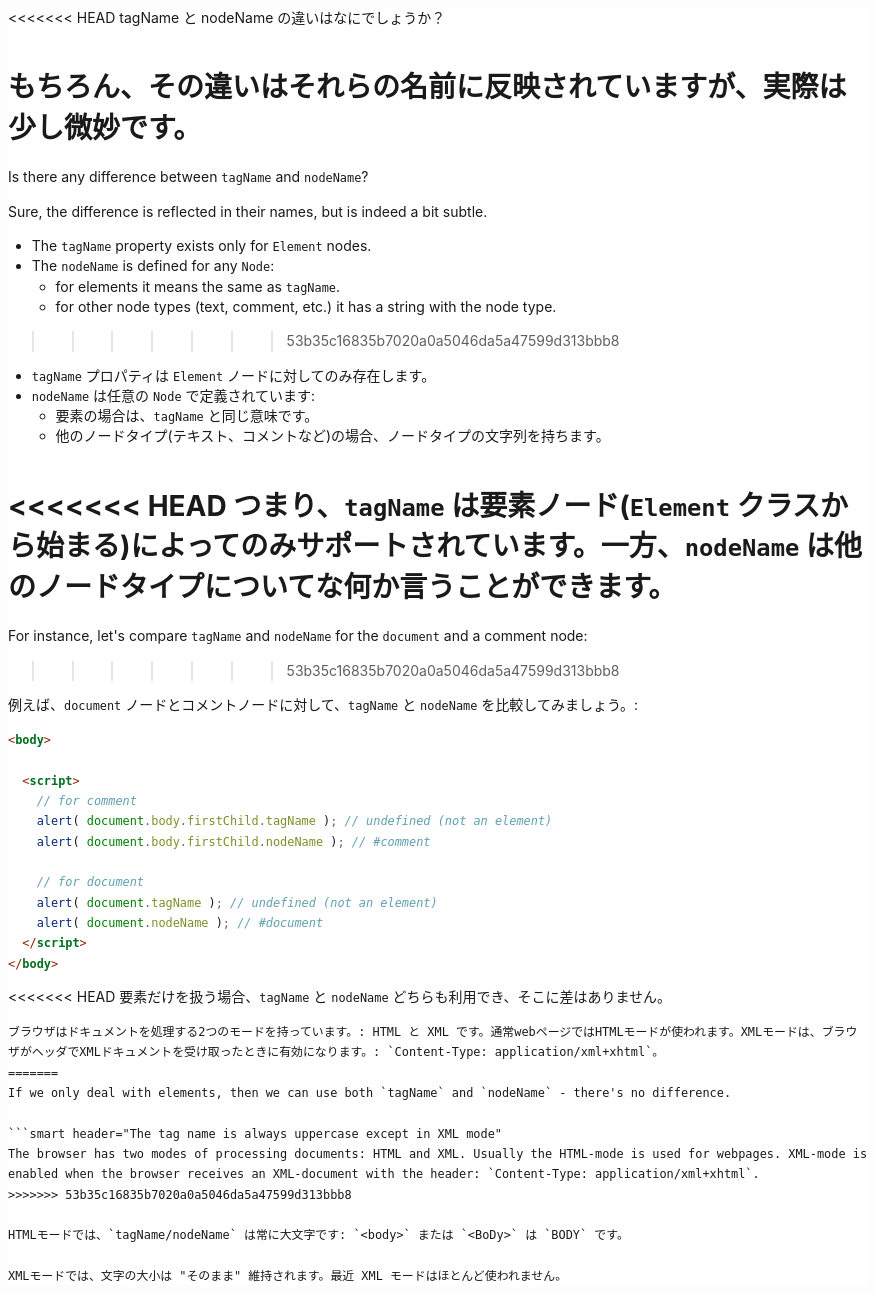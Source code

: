 <<<<<<< HEAD
tagName と nodeName の違いはなにでしょうか？

もちろん、その違いはそれらの名前に反映されていますが、実際は少し微妙です。
=======
Is there any difference between `tagName` and `nodeName`?

Sure, the difference is reflected in their names, but is indeed a bit subtle.

- The `tagName` property exists only for `Element` nodes.
- The `nodeName` is defined for any `Node`:
    - for elements it means the same as `tagName`.
    - for other node types (text, comment, etc.) it has a string with the node type.
>>>>>>> 53b35c16835b7020a0a5046da5a47599d313bbb8

- `tagName` プロパティは `Element` ノードに対してのみ存在します。
- `nodeName` は任意の `Node` で定義されています:
    - 要素の場合は、`tagName` と同じ意味です。
    - 他のノードタイプ(テキスト、コメントなど)の場合、ノードタイプの文字列を持ちます。

<<<<<<< HEAD
つまり、`tagName` は要素ノード(`Element` クラスから始まる)によってのみサポートされています。一方、`nodeName` は他のノードタイプについてな何か言うことができます。
=======
For instance, let's compare `tagName` and `nodeName` for the `document` and a comment node:
>>>>>>> 53b35c16835b7020a0a5046da5a47599d313bbb8

例えば、`document` ノードとコメントノードに対して、`tagName` と `nodeName` を比較してみましょう。:

```html run
<body>

  <script>
    // for comment
    alert( document.body.firstChild.tagName ); // undefined (not an element)
    alert( document.body.firstChild.nodeName ); // #comment

    // for document
    alert( document.tagName ); // undefined (not an element)
    alert( document.nodeName ); // #document
  </script>
</body>
```

<<<<<<< HEAD
要素だけを扱う場合、`tagName` と `nodeName` どちらも利用でき、そこに差はありません。


```smart header="タグ名は XML モードを除いて常に大文字です"
ブラウザはドキュメントを処理する2つのモードを持っています。: HTML と XML です。通常webページではHTMLモードが使われます。XMLモードは、ブラウザがヘッダでXMLドキュメントを受け取ったときに有効になります。: `Content-Type: application/xml+xhtml`。
=======
If we only deal with elements, then we can use both `tagName` and `nodeName` - there's no difference.

```smart header="The tag name is always uppercase except in XML mode"
The browser has two modes of processing documents: HTML and XML. Usually the HTML-mode is used for webpages. XML-mode is enabled when the browser receives an XML-document with the header: `Content-Type: application/xml+xhtml`.
>>>>>>> 53b35c16835b7020a0a5046da5a47599d313bbb8

HTMLモードでは、`tagName/nodeName` は常に大文字です: `<body>` または `<BoDy>` は `BODY` です。

XMLモードでは、文字の大小は "そのまま" 維持されます。最近 XML モードはほとんど使われません。
```
